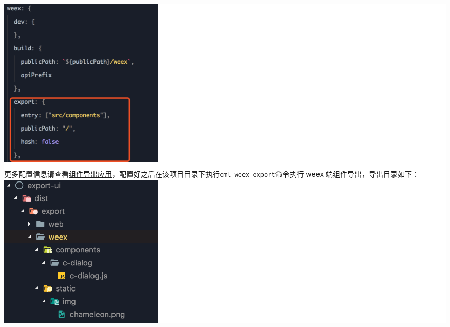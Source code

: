 <img src="../images/output/weex_config.png"  style="width:300px;display:block">

更多配置信息请查看[组件导出应用](/framework/compont_export.md)，配置好之后在该项目目录下执行`cml weex export`命令执行 weex 端组件导出，导出目录如下：
<img src="../images/output/weex_export_dir.png"  style="width:300px;display:block">
